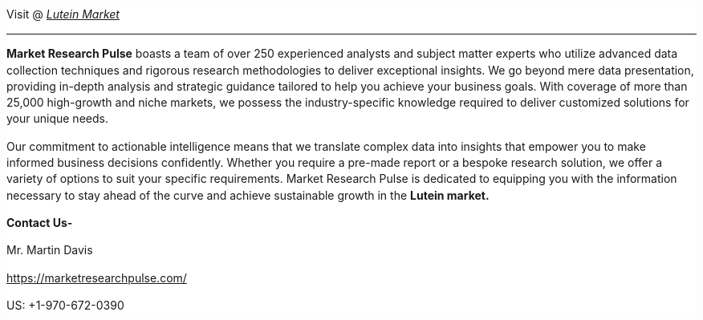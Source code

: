 Visit @&nbsp;<em><a href="https://marketresearchpulse.com/report/150078/lutein-market?utm_source=Linkedin&utm_medium=020">Lutein Market</a></em></strong></p></blockquote><hr /><p><strong>Market Research Pulse</strong> boasts a team of over 250 experienced analysts and subject matter experts who utilize advanced data collection techniques and rigorous research methodologies to deliver exceptional insights. We go beyond mere data presentation, providing in-depth analysis and strategic guidance tailored to help you achieve your business goals. With coverage of more than 25,000 high-growth and niche markets, we possess the industry-specific knowledge required to deliver customized solutions for your unique needs.</p><p>Our commitment to actionable intelligence means that we translate complex data into insights that empower you to make informed business decisions confidently. Whether you require a pre-made report or a bespoke research solution, we offer a variety of options to suit your specific requirements. Market Research Pulse is dedicated to equipping you with the information necessary to stay ahead of the curve and achieve sustainable growth in the <strong>Lutein market.</strong></p><p><strong>Contact Us-</strong></p><p>Mr. Martin Davis</p><p>https://marketresearchpulse.com/</p><p>US: +1-970-672-0390</p>
